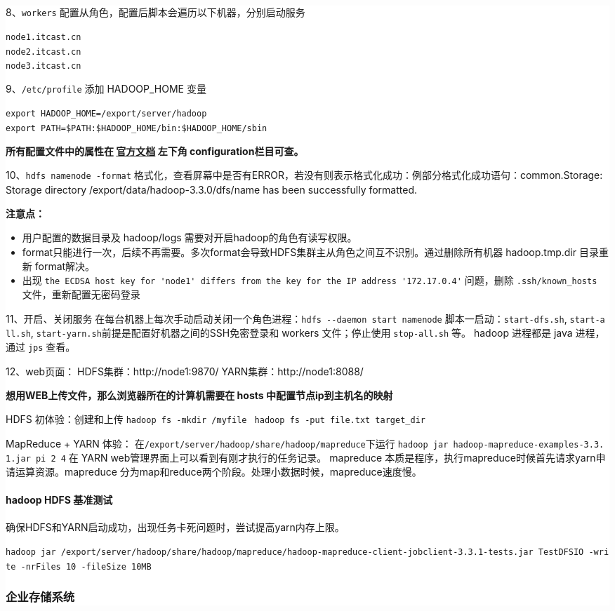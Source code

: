 8、`workers` 配置从角色，配置后脚本会遍历以下机器，分别启动服务

```
node1.itcast.cn
node2.itcast.cn
node3.itcast.cn
```

9、`/etc/profile` 添加 HADOOP_HOME 变量

```shell
export HADOOP_HOME=/export/server/hadoop
export PATH=$PATH:$HADOOP_HOME/bin:$HADOOP_HOME/sbin
```

**所有配置文件中的属性在 [官方文档](https://hadoop.apache.org/docs/stable/hadoop-project-dist/hadoop-common/ClusterSetup.html) 左下角 configuration栏目可查。**

10、`hdfs namenode -format` 格式化，查看屏幕中是否有ERROR，若没有则表示格式化成功：例部分格式化成功语句：common.Storage: Storage directory /export/data/hadoop-3.3.0/dfs/name has been successfully formatted.

**注意点：**

- 用户配置的数据目录及 hadoop/logs 需要对开启hadoop的角色有读写权限。
- format只能进行一次，后续不再需要。多次format会导致HDFS集群主从角色之间互不识别。通过删除所有机器 hadoop.tmp.dir 目录重新 format解决。
- 出现 `the ECDSA host key for 'node1' differs from the key for the IP address '172.17.0.4'` 问题，删除 `.ssh/known_hosts` 文件，重新配置无密码登录

11、开启、关闭服务
在每台机器上每次手动启动关闭一个角色进程：`hdfs --daemon start namenode`
脚本一启动：`start-dfs.sh`, `start-all.sh`, `start-yarn.sh`前提是配置好机器之间的SSH免密登录和 workers 文件；停止使用 `stop-all.sh` 等。
hadoop 进程都是 java 进程，通过 `jps` 查看。

12、web页面：
HDFS集群：http://node1:9870/
YARN集群：http://node1:8088/

**想用WEB上传文件，那么浏览器所在的计算机需要在 hosts 中配置节点ip到主机名的映射**

HDFS 初体验：创建和上传
`hadoop fs -mkdir /myfile `
`hadoop fs -put file.txt target_dir`

MapReduce + YARN 体验：
在`/export/server/hadoop/share/hadoop/mapreduce`下运行 `hadoop jar hadoop-mapreduce-examples-3.3.1.jar pi 2 4`
在 YARN web管理界面上可以看到有刚才执行的任务记录。
mapreduce 本质是程序，执行mapreduce时候首先请求yarn申请运算资源。mapreduce 分为map和reduce两个阶段。处理小数据时候，mapreduce速度慢。

#### hadoop HDFS 基准测试

确保HDFS和YARN启动成功，出现任务卡死问题时，尝试提高yarn内存上限。

`hadoop jar /export/server/hadoop/share/hadoop/mapreduce/hadoop-mapreduce-client-jobclient-3.3.1-tests.jar TestDFSIO -write -nrFiles 10 -fileSize 10MB`

### 企业存储系统

